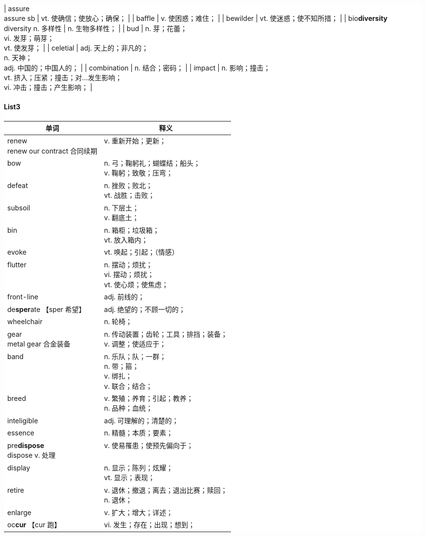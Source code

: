 | assure<br />assure sb                                        | vt. 使确信；使放心；确保；                                   |
| baffle                                                       | v. 使困惑；难住；                                            |
| bewilder                                                     | vt. 使迷惑；使不知所措；                                     |
| bio**diversity**<br />diversity n. 多样性                    | n. 生物多样性；                                              |
| bud                                                          | n. 芽；花蕾；<br />vi. 发芽；萌芽；<br />vt. 使发芽；        |
| celetial                                                     | adj. 天上的；非凡的；<br />n. 天神；<br />adj. 中国的；中国人的； |
| combination                                                  | n. 结合；密码；                                              |
| impact                                                       | n. 影响；撞击；<br />vt. 挤入；压紧；撞击；对...发生影响；<br />vi. 冲击；撞击；产生影响； |

#### List3

| 单词                                   | 释义                                                         |
| -------------------------------------- | ------------------------------------------------------------ |
| renew<br />renew our contract 合同续期 | v. 重新开始；更新；                                          |
| bow                                    | n. 弓；鞠躬礼；蝴蝶结；船头；<br />v. 鞠躬；致敬；压弯；     |
| defeat                                 | n. 挫败；败北；<br />vt. 战胜；击败；                        |
| subsoil                                | n. 下层土；<br />v. 翻底土；                                 |
| bin                                    | n. 箱柜；垃圾箱；<br />vt. 放入箱内；                        |
| evoke                                  | vt. 唤起；引起；（情感）                                     |
| flutter                                | n. 摆动；烦扰；<br />vi. 摆动；烦扰；<br />vt. 使心烦；使焦虑； |
| front-line                             | adj. 前线的；                                                |
| de**sper**ate  【sper 希望】           | adj. 绝望的；不顾一切的；                                    |
| wheelchair                             | n. 轮椅；                                                    |
| gear<br />metal gear 合金装备          | n. 传动装置；齿轮；工具；排挡；装备；<br />v. 调整；使适应于； |
| band                                   | n. 乐队；队；一群；<br />n. 带；箍；<br />v. 绑扎；<br />v. 联合；结合； |
| breed                                  | v. 繁殖；养育；引起；教养；<br />n. 品种；血统；             |
| inteligible                            | adj. 可理解的；清楚的；                                      |
| essence                                | n. 精髓；本质；要素；                                        |
| pre**dispose**<br />dispose v. 处理    | v. 使易罹患；使预先偏向于；                                  |
| display                                | n. 显示；陈列；炫耀；<br />vt. 显示；表现；                  |
| retire                                 | v. 退休；撤退；离去；退出比赛；赎回；<br />n. 退休；         |
| enlarge                                | v. 扩大；增大；详述；                                        |
| oc**cur**  【cur 跑】                  | vi. 发生；存在；出现；想到；                                 |
